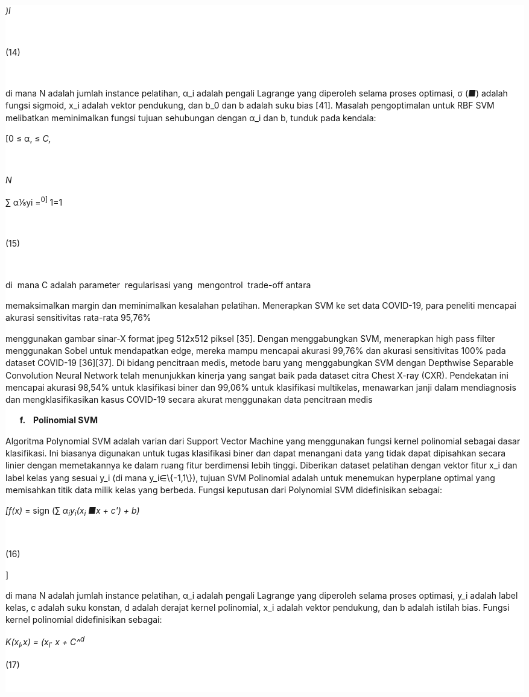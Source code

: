 <div>
<p><span class="font10" style="font-style:italic;">)l</span></p>
</div><br clear="all">
<div>
<p><span class="font1">(14)</span></p>
</div><br clear="all">
<p><span class="font1">di mana N adalah jumlah instance pelatihan, α_i adalah pengali Lagrange yang diperoleh selama proses optimasi, σ (</span><span class="font10" style="font-style:italic;">■</span><span class="font1">) adalah fungsi sigmoid, x_i adalah vektor pendukung, dan b_0 dan b adalah suku bias [41]. Masalah pengoptimalan untuk RBF SVM melibatkan meminimalkan fungsi tujuan sehubungan dengan α_i dan b, tunduk pada kendala:</span></p>
<div>
<p><span class="font10">[0 ≤ α</span><span class="font5">, </span><span class="font10">≤ </span><span class="font10" style="font-style:italic;">C,</span></p>
</div><br clear="all">
<div>
<p><span class="font8" style="font-style:italic;">N</span></p>
<p><span class="font10">∑ α</span><span class="font5">⅛</span><span class="font10">y</span><span class="font5">i </span><span class="font10">=</span><span class="font11"><sup>0] </sup></span><span class="font5">1=1</span></p>
</div><br clear="all">
<div>
<p><span class="font1">(15)</span></p>
</div><br clear="all">
<p><span class="font1">di &nbsp;mana C adalah parameter &nbsp;regularisasi yang &nbsp;mengontrol &nbsp;trade-off antara</span></p>
<p><span class="font1">memaksimalkan margin dan meminimalkan kesalahan pelatihan. Menerapkan SVM ke set data COVID-19, para peneliti mencapai akurasi sensitivitas rata-rata 95,76%</span></p>
<p><span class="font1">menggunakan gambar sinar-X format jpeg 512x512 piksel [35]. Dengan menggabungkan SVM, menerapkan high pass filter menggunakan Sobel untuk mendapatkan edge, mereka mampu mencapai akurasi 99,76% dan akurasi sensitivitas 100% pada dataset COVID-19 [36][37]. Di bidang pencitraan medis, metode baru yang menggabungkan SVM dengan Depthwise Separable Convolution Neural Network telah menunjukkan kinerja yang sangat baik pada dataset citra Chest X-ray (CXR). Pendekatan ini mencapai akurasi 98,54% untuk klasifikasi biner dan 99,06% untuk klasifikasi multikelas, menawarkan janji dalam mendiagnosis dan mengklasifikasikan kasus COVID-19 secara akurat menggunakan data pencitraan medis</span></p>
<ul style="list-style:none;"><li>
<p><span class="font1" style="font-weight:bold;">f. &nbsp;&nbsp;&nbsp;Polinomial SVM</span></p></li></ul>
<p><span class="font1">Algoritma Polynomial SVM adalah varian dari Support Vector Machine yang menggunakan fungsi kernel polinomial sebagai dasar klasifikasi. Ini biasanya digunakan untuk tugas klasifikasi biner dan dapat menangani data yang tidak dapat dipisahkan secara linier dengan memetakannya ke dalam ruang fitur berdimensi lebih tinggi. Diberikan dataset pelatihan dengan vektor fitur x_i dan label kelas yang sesuai y_i (di mana y_i</span><span class="font6">∈</span><span class="font1">\{-1,1\}), tujuan SVM Polinomial adalah untuk menemukan hyperplane optimal yang memisahkan titik data milik kelas yang berbeda. Fungsi keputusan dari Polynomial SVM didefinisikan sebagai:</span></p>
<div>
<p><span class="font10" style="font-style:italic;">[f(x)</span><span class="font10"> = </span><span class="font1">sign </span><span class="font10">(∑ </span><span class="font10" style="font-style:italic;">α<sub>i</sub>y<sub>i</sub>(x<sub>i</sub> ■x + c') + b)</span></p>
</div><br clear="all">
<p><span class="font1">(16)</span></p>
<p><span class="font10">]</span></p>
<p><span class="font1">di mana N adalah jumlah instance pelatihan, α_i adalah pengali Lagrange yang diperoleh selama proses optimasi, y_i adalah label kelas, c adalah suku konstan, d adalah derajat kernel polinomial, x_i adalah vektor pendukung, dan b adalah istilah bias. Fungsi kernel polinomial didefinisikan sebagai:</span></p>
<p><span class="font10" style="font-style:italic;">K(x<sub>l</sub>,x) = (x<sub>l</sub>∙ x + C^<sup>d</sup></span></p>
<div>
<p><span class="font1">(17)</span></p>
</div><br clear="all">